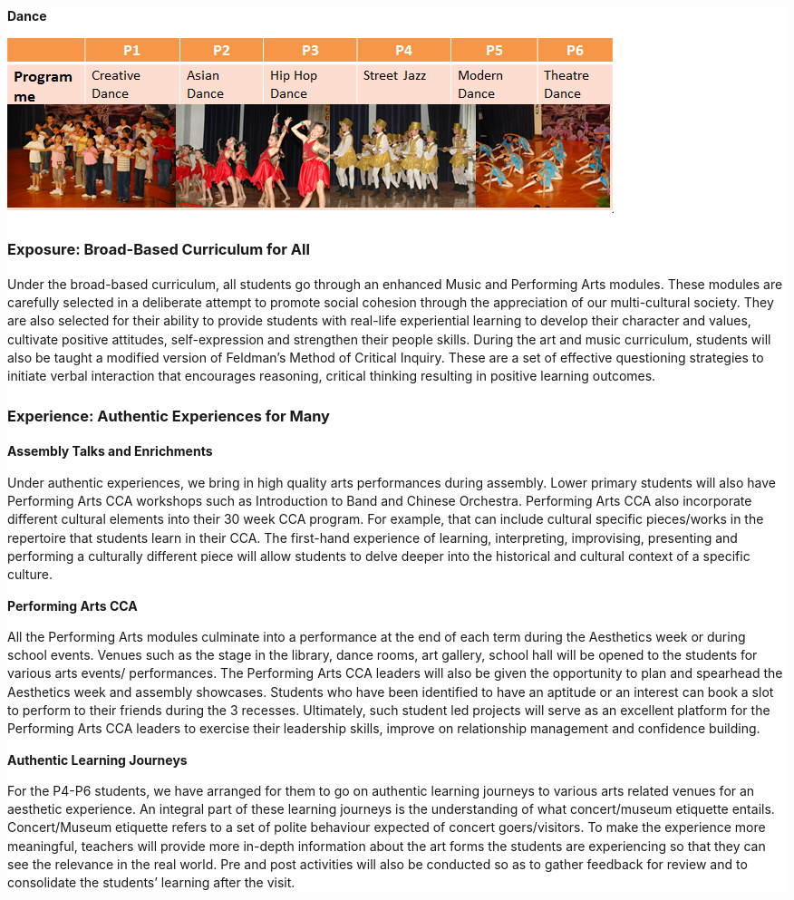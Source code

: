 **Dance**

![](/images/aesthetics05.png)



### Exposure: Broad-Based Curriculum for All

Under the broad-based curriculum, all students go through an enhanced Music and Performing Arts modules. These modules are carefully selected in a deliberate attempt to promote social cohesion through the appreciation of our multi-cultural society. They are also selected for their ability to provide students with real-life experiential learning to develop their character and values, cultivate positive attitudes, self-expression and strengthen their people skills. During the art and music curriculum, students will also be taught a modified version of Feldman’s Method of Critical Inquiry. These are a set of effective questioning strategies to initiate verbal interaction that encourages reasoning, critical thinking resulting in positive learning outcomes.

### Experience: Authentic Experiences for Many

**Assembly Talks and Enrichments**

Under authentic experiences, we bring in high quality arts performances during assembly. Lower primary students will also have Performing Arts CCA workshops such as Introduction to Band and Chinese Orchestra. Performing Arts CCA also incorporate different cultural elements into their 30 week CCA program. For example, that can include cultural specific pieces/works in the repertoire that students learn in their CCA. The first-hand experience of learning, interpreting, improvising, presenting and performing a culturally different piece will allow students to delve deeper into the historical and cultural context of a specific culture.

**Performing Arts CCA**

All the Performing Arts modules culminate into a performance at the end of each term during the Aesthetics week or during school events. Venues such as the stage in the library, dance rooms, art gallery, school hall will be opened to the students for various arts events/ performances. The Performing Arts CCA leaders will also be given the opportunity to plan and spearhead the Aesthetics week and assembly showcases. Students who have been identified to have an aptitude or an interest can book a slot to perform to their friends during the 3 recesses. Ultimately, such student led projects will serve as an excellent platform for the Performing Arts CCA leaders to exercise their leadership skills, improve on relationship management and confidence building.

**Authentic Learning Journeys**

For the P4-P6 students, we have arranged for them to go on authentic learning journeys to various arts related venues for an aesthetic experience. An integral part of these learning journeys is the understanding of what concert/museum etiquette entails. Concert/Museum etiquette refers to a set of polite behaviour expected of concert goers/visitors. To make the experience more meaningful, teachers will provide more in-depth information about the art forms the students are experiencing so that they can see the relevance in the real world. Pre and post activities will also be conducted so as to gather feedback for review and to consolidate the students’ learning after the visit.
